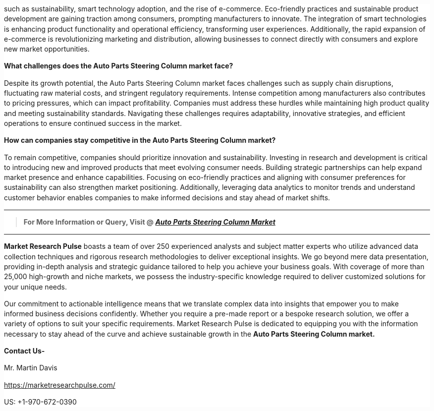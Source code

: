 such as sustainability, smart technology adoption, and the rise of e-commerce. Eco-friendly practices and sustainable product development are gaining traction among consumers, prompting manufacturers to innovate. The integration of smart technologies is enhancing product functionality and operational efficiency, transforming user experiences. Additionally, the rapid expansion of e-commerce is revolutionizing marketing and distribution, allowing businesses to connect directly with consumers and explore new market opportunities.</p><p><strong>What challenges does the Auto Parts Steering Column market face?</strong></p><p>Despite its growth potential, the Auto Parts Steering Column market faces challenges such as supply chain disruptions, fluctuating raw material costs, and stringent regulatory requirements. Intense competition among manufacturers also contributes to pricing pressures, which can impact profitability. Companies must address these hurdles while maintaining high product quality and meeting sustainability standards. Navigating these challenges requires adaptability, innovative strategies, and efficient operations to ensure continued success in the market.</p><p><strong>How can companies stay competitive in the Auto Parts Steering Column market?</strong></p><p>To remain competitive, companies should prioritize innovation and sustainability. Investing in research and development is critical to introducing new and improved products that meet evolving consumer needs. Building strategic partnerships can help expand market presence and enhance capabilities. Focusing on eco-friendly practices and aligning with consumer preferences for sustainability can also strengthen market positioning. Additionally, leveraging data analytics to monitor trends and understand customer behavior enables companies to make informed decisions and stay ahead of market shifts.</p><hr /><blockquote><p><strong>For More Information or Query, Visit @&nbsp;<em><a href="https://marketresearchpulse.com/report/74975/auto-parts-steering-column-market?utm_source=Linkedin&utm_medium=091">Auto Parts Steering Column Market</a></em></strong></p></blockquote><hr /><p><strong>Market Research Pulse</strong> boasts a team of over 250 experienced analysts and subject matter experts who utilize advanced data collection techniques and rigorous research methodologies to deliver exceptional insights. We go beyond mere data presentation, providing in-depth analysis and strategic guidance tailored to help you achieve your business goals. With coverage of more than 25,000 high-growth and niche markets, we possess the industry-specific knowledge required to deliver customized solutions for your unique needs.</p><p>Our commitment to actionable intelligence means that we translate complex data into insights that empower you to make informed business decisions confidently. Whether you require a pre-made report or a bespoke research solution, we offer a variety of options to suit your specific requirements. Market Research Pulse is dedicated to equipping you with the information necessary to stay ahead of the curve and achieve sustainable growth in the <strong>Auto Parts Steering Column market.</strong></p><p><strong>Contact Us-</strong></p><p>Mr. Martin Davis</p><p>https://marketresearchpulse.com/</p><p>US: +1-970-672-0390</p>
